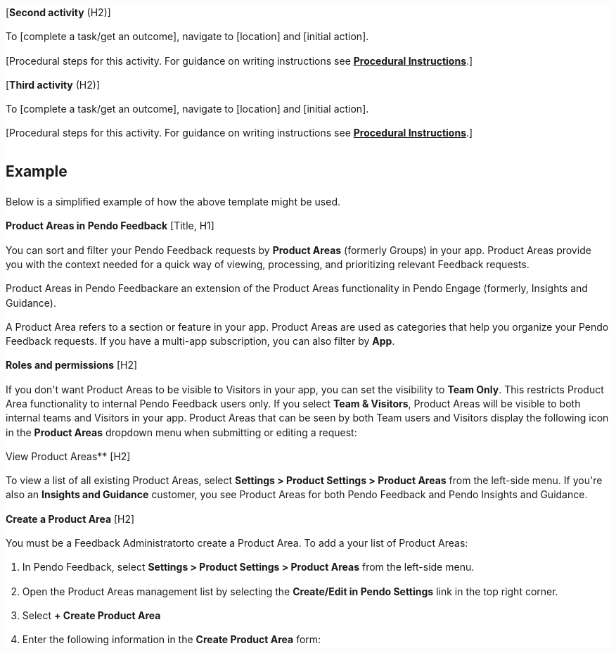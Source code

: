 [**Second activity** (H2)]

To [complete a task/get an outcome], navigate to [location] and [initial action].

[Procedural steps for this activity. For guidance on writing instructions see [**Procedural Instructions**](https://main--cosmic-travesseiro-d1f80c.netlify.app/docs/procedural-instructions).]

[**Third activity** (H2)]

To [complete a task/get an outcome], navigate to [location] and [initial action].

[Procedural steps for this activity. For guidance on writing instructions see [**Procedural Instructions**](https://main--cosmic-travesseiro-d1f80c.netlify.app/docs/procedural-instructions).]

## Example

Below is a simplified example of how the above template might be used.

**Product Areas in Pendo Feedback** [Title, H1]


You can sort and filter your Pendo Feedback requests by **Product Areas** (formerly Groups) in your app. Product Areas provide you with the context needed for a quick way of viewing, processing, and prioritizing relevant Feedback requests.

Product Areas in Pendo Feedbackare an extension of the Product Areas functionality in Pendo Engage (formerly, Insights and Guidance).

A Product Area refers to a section or feature in your app. Product Areas are used as categories that help you organize your Pendo Feedback requests. If you have a multi-app subscription, you can also filter by **App**.

**Roles and permissions** [H2]

If you don't want Product Areas to be visible to Visitors in your app, you can set the visibility to **Team Only**. This restricts Product Area functionality to internal Pendo Feedback users only. If you select **Team & Visitors**, Product Areas will be visible to both internal teams and Visitors in your app. Product Areas that can be seen by both Team users and Visitors display the following icon in the **Product Areas** dropdown menu when submitting or editing a request: <icon>

View Product Areas** [H2]

To view a list of all existing Product Areas, select **Settings > Product Settings > Product Areas** from the left-side menu. If you're also an **Insights and Guidance** customer, you see Product Areas for both Pendo Feedback and Pendo Insights and Guidance.

**Create a Product Area** [H2]

You must be a Feedback Administratorto create a Product Area. To add a your list of Product Areas:

1.  In Pendo Feedback, select **Settings > Product Settings > Product Areas** from the left-side menu.

2.  Open the Product Areas management list by selecting the **Create/Edit in Pendo Settings** link in the top right corner.

3.  Select **+ Create Product Area**

4.  Enter the following information in the **Create Product Area** form:
